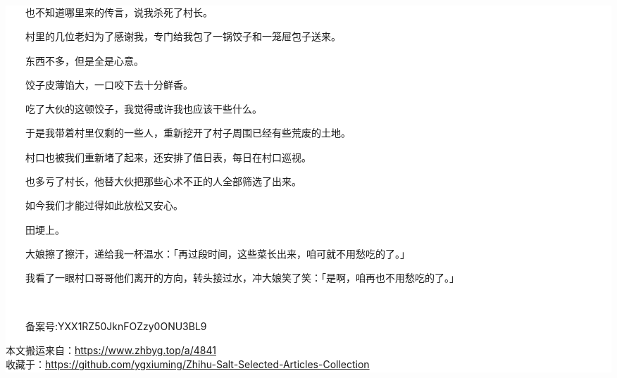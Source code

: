 &emsp;&emsp;也不知道哪里来的传言，说我杀死了村长。  
  
&emsp;&emsp;村里的几位老妇为了感谢我，专门给我包了一锅饺子和一笼屉包子送来。  
  
&emsp;&emsp;东西不多，但是全是心意。  
  
&emsp;&emsp;饺子皮薄馅大，一口咬下去十分鲜香。  
  
&emsp;&emsp;吃了大伙的这顿饺子，我觉得或许我也应该干些什么。  
  
&emsp;&emsp;于是我带着村里仅剩的一些人，重新挖开了村子周围已经有些荒废的土地。  
  
&emsp;&emsp;村口也被我们重新堵了起来，还安排了值日表，每日在村口巡视。  
  
&emsp;&emsp;也多亏了村长，他替大伙把那些心术不正的人全部筛选了出来。  
  
&emsp;&emsp;如今我们才能过得如此放松又安心。  
  
&emsp;&emsp;田埂上。  
  
&emsp;&emsp;大娘擦了擦汗，递给我一杯温水：「再过段时间，这些菜长出来，咱可就不用愁吃的了。」  
  
&emsp;&emsp;我看了一眼村口哥哥他们离开的方向，转头接过水，冲大娘笑了笑：「是啊，咱再也不用愁吃的了。」  
  
&emsp;&emsp;   
  
&emsp;&emsp;备案号:YXX1RZ50JknFOZzy0ONU3BL9  
  
本文搬运来自：https://www.zhbyg.top/a/4841  
 收藏于：https://github.com/ygxiuming/Zhihu-Salt-Selected-Articles-Collection